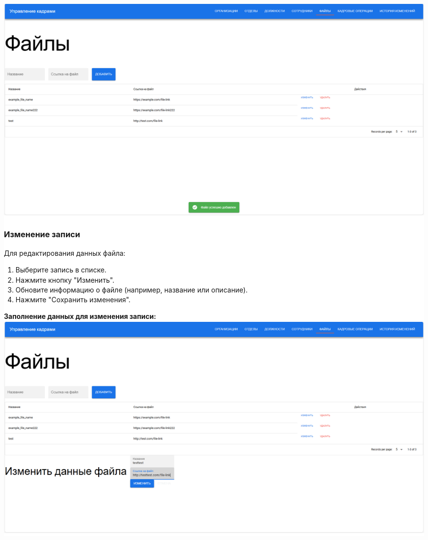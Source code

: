 ![Создание записи](./images/file/file_create.png)

### Изменение записи
Для редактирования данных файла:
1. Выберите запись в списке.
2. Нажмите кнопку "Изменить".
3. Обновите информацию о файле (например, название или описание).
4. Нажмите "Сохранить изменения".

**Заполнение данных для изменения записи:**  
![Заполнение данных для изменения](./images/file/file_update_1.png)  
